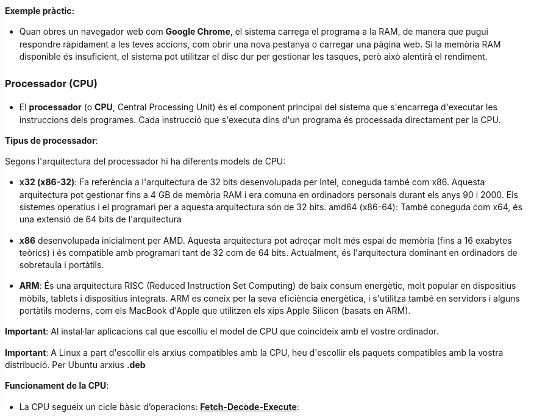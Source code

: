 **Exemple pràctic:**
- Quan obres un navegador web com **Google Chrome**, el sistema carrega el programa a la RAM, de manera que pugui respondre ràpidament a les teves accions, com obrir una nova pestanya o carregar una pàgina web. Si la memòria RAM disponible és insuficient, el sistema pot utilitzar el disc dur per gestionar les tasques, però això alentirà el rendiment.

### **Processador (CPU)**

- El **processador** (o **CPU**, Central Processing Unit) és el component principal del sistema que s'encarrega d'executar les instruccions dels programes. Cada instrucció que s'executa dins d'un programa és processada directament per la CPU.

**Tipus de processador**:

Segons l'arquitectura del processador hi ha diferents models de CPU:

- **x32 (x86-32)**: Fa referència a l'arquitectura de 32 bits desenvolupada per Intel, coneguda també com x86. Aquesta arquitectura pot gestionar fins a 4 GB de memòria RAM i era comuna en ordinadors personals durant els anys 90 i 2000. Els sistemes operatius i el programari per a aquesta arquitectura són de 32 bits.
amd64 (x86-64): També coneguda com x64, és una extensió de 64 bits de l'arquitectura 

- **x86** desenvolupada inicialment per AMD. Aquesta arquitectura pot adreçar molt més espai de memòria (fins a 16 exabytes teòrics) i és compatible amb programari tant de 32 com de 64 bits. Actualment, és l'arquitectura dominant en ordinadors de sobretaula i portàtils.

- **ARM**: És una arquitectura RISC (Reduced Instruction Set Computing) de baix consum energètic, molt popular en dispositius mòbils, tablets i dispositius integrats. ARM es coneix per la seva eficiència energètica, i s'utilitza també en servidors i alguns portàtils moderns, com els MacBook d'Apple que utilitzen els xips Apple Silicon (basats en ARM).

**Important**: Al instal·lar aplicacions cal que escolliu el model de CPU que coincideix amb el vostre ordinador.

**Important**: A Linux a part d'escollir els arxius compatibles amb la CPU, heu d'escollir els paquets compatibles amb la vostra distribució. Per Ubuntu arxius **.deb**

**Funcionament de la CPU**:

- La CPU segueix un cicle bàsic d’operacions: **[Fetch-Decode-Execute](https://adacomputerscience.org/concepts/arch_fe_cycle?examBoard=ada&stage=all)**:

<center>